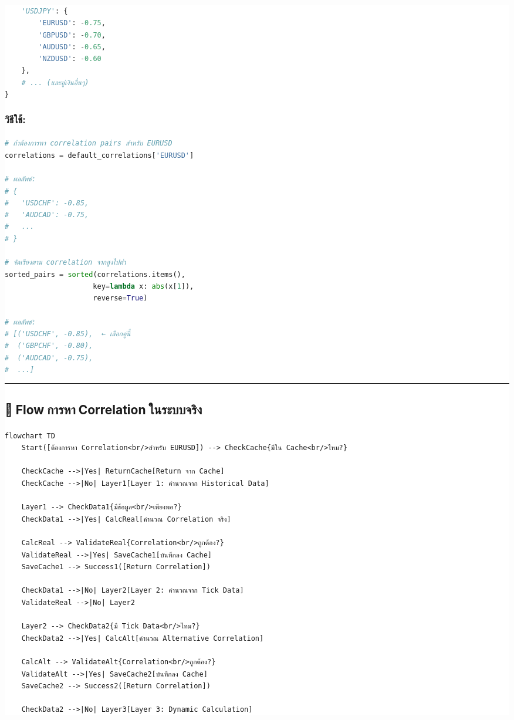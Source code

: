 ```python
    'USDJPY': {
        'EURUSD': -0.75,
        'GBPUSD': -0.70,
        'AUDUSD': -0.65,
        'NZDUSD': -0.60
    },
    # ... (และคู่เงินอื่นๆ)
}
```

### วิธีใช้:

```python
# ถ้าต้องการหา correlation pairs สำหรับ EURUSD
correlations = default_correlations['EURUSD']

# ผลลัพธ์:
# {
#   'USDCHF': -0.85,
#   'AUDCAD': -0.75,
#   ...
# }

# จัดเรียงตาม correlation จากสูงไปต่ำ
sorted_pairs = sorted(correlations.items(), 
                     key=lambda x: abs(x[1]), 
                     reverse=True)

# ผลลัพธ์:
# [('USDCHF', -0.85),  ← เลือกคู่นี้
#  ('GBPCHF', -0.80),
#  ('AUDCAD', -0.75),
#  ...]
```

---

## 🔄 Flow การหา Correlation ในระบบจริง

```mermaid
flowchart TD
    Start([ต้องการหา Correlation<br/>สำหรับ EURUSD]) --> CheckCache{มีใน Cache<br/>ไหม?}
    
    CheckCache -->|Yes| ReturnCache[Return จาก Cache]
    CheckCache -->|No| Layer1[Layer 1: คำนวณจาก Historical Data]
    
    Layer1 --> CheckData1{มีข้อมูล<br/>เพียงพอ?}
    CheckData1 -->|Yes| CalcReal[คำนวณ Correlation จริง]
    
    CalcReal --> ValidateReal{Correlation<br/>ถูกต้อง?}
    ValidateReal -->|Yes| SaveCache1[บันทึกลง Cache]
    SaveCache1 --> Success1([Return Correlation])
    
    CheckData1 -->|No| Layer2[Layer 2: คำนวณจาก Tick Data]
    ValidateReal -->|No| Layer2
    
    Layer2 --> CheckData2{มี Tick Data<br/>ไหม?}
    CheckData2 -->|Yes| CalcAlt[คำนวณ Alternative Correlation]
    
    CalcAlt --> ValidateAlt{Correlation<br/>ถูกต้อง?}
    ValidateAlt -->|Yes| SaveCache2[บันทึกลง Cache]
    SaveCache2 --> Success2([Return Correlation])
    
    CheckData2 -->|No| Layer3[Layer 3: Dynamic Calculation]
```